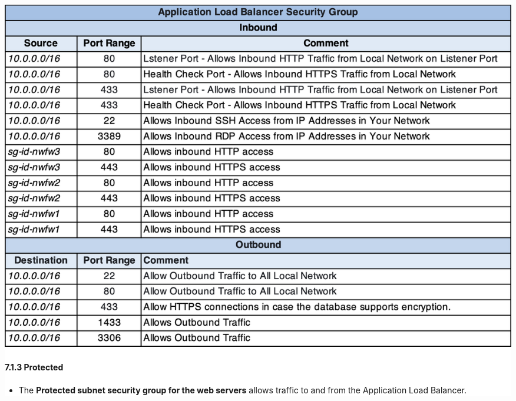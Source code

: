 ![Alt text](<Tables/Picture 1 - ALB New.png>)

#### 7.1.3 Protected

- The **Protected subnet security group for the web servers** allows traffic to and from the Application Load Balancer.
